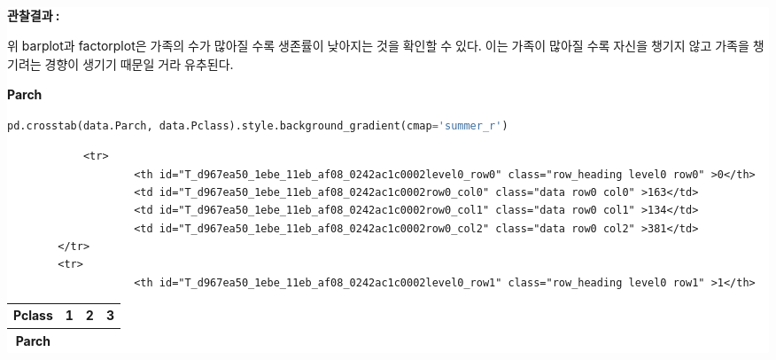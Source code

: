 **관찰결과 :** 

위 barplot과 factorplot은 가족의 수가 많아질 수록 생존률이 낮아지는 것을 확인할 수 있다. 이는 가족이 많아질 수록 자신을 챙기지 않고 가족을 챙기려는 경향이 생기기 때문일 거라 유추된다. 


**Parch**


```python
pd.crosstab(data.Parch, data.Pclass).style.background_gradient(cmap='summer_r')
```




<style  type="text/css" >
#T_d967ea50_1ebe_11eb_af08_0242ac1c0002row0_col0,#T_d967ea50_1ebe_11eb_af08_0242ac1c0002row0_col1,#T_d967ea50_1ebe_11eb_af08_0242ac1c0002row0_col2{
            background-color:  #008066;
            color:  #f1f1f1;
        }#T_d967ea50_1ebe_11eb_af08_0242ac1c0002row1_col0{
            background-color:  #cfe766;
            color:  #000000;
        }#T_d967ea50_1ebe_11eb_af08_0242ac1c0002row1_col1{
            background-color:  #c2e066;
            color:  #000000;
        }#T_d967ea50_1ebe_11eb_af08_0242ac1c0002row1_col2{
            background-color:  #dbed66;
            color:  #000000;
        }#T_d967ea50_1ebe_11eb_af08_0242ac1c0002row2_col0{
            background-color:  #dfef66;
            color:  #000000;
        }#T_d967ea50_1ebe_11eb_af08_0242ac1c0002row2_col1{
            background-color:  #e1f066;
            color:  #000000;
        }#T_d967ea50_1ebe_11eb_af08_0242ac1c0002row2_col2{
            background-color:  #e3f166;
            color:  #000000;
        }#T_d967ea50_1ebe_11eb_af08_0242ac1c0002row3_col0,#T_d967ea50_1ebe_11eb_af08_0242ac1c0002row4_col1,#T_d967ea50_1ebe_11eb_af08_0242ac1c0002row5_col0,#T_d967ea50_1ebe_11eb_af08_0242ac1c0002row5_col1,#T_d967ea50_1ebe_11eb_af08_0242ac1c0002row6_col0,#T_d967ea50_1ebe_11eb_af08_0242ac1c0002row6_col1,#T_d967ea50_1ebe_11eb_af08_0242ac1c0002row6_col2{
            background-color:  #ffff66;
            color:  #000000;
        }#T_d967ea50_1ebe_11eb_af08_0242ac1c0002row3_col1{
            background-color:  #fcfe66;
            color:  #000000;
        }#T_d967ea50_1ebe_11eb_af08_0242ac1c0002row3_col2,#T_d967ea50_1ebe_11eb_af08_0242ac1c0002row4_col0,#T_d967ea50_1ebe_11eb_af08_0242ac1c0002row4_col2{
            background-color:  #fefe66;
            color:  #000000;
        }#T_d967ea50_1ebe_11eb_af08_0242ac1c0002row5_col2{
            background-color:  #fdfe66;
            color:  #000000;
        }</style><table id="T_d967ea50_1ebe_11eb_af08_0242ac1c0002" ><thead>    <tr>        <th class="index_name level0" >Pclass</th>        <th class="col_heading level0 col0" >1</th>        <th class="col_heading level0 col1" >2</th>        <th class="col_heading level0 col2" >3</th>    </tr>    <tr>        <th class="index_name level0" >Parch</th>        <th class="blank" ></th>        <th class="blank" ></th>        <th class="blank" ></th>    </tr></thead><tbody>
                <tr>
                        <th id="T_d967ea50_1ebe_11eb_af08_0242ac1c0002level0_row0" class="row_heading level0 row0" >0</th>
                        <td id="T_d967ea50_1ebe_11eb_af08_0242ac1c0002row0_col0" class="data row0 col0" >163</td>
                        <td id="T_d967ea50_1ebe_11eb_af08_0242ac1c0002row0_col1" class="data row0 col1" >134</td>
                        <td id="T_d967ea50_1ebe_11eb_af08_0242ac1c0002row0_col2" class="data row0 col2" >381</td>
            </tr>
            <tr>
                        <th id="T_d967ea50_1ebe_11eb_af08_0242ac1c0002level0_row1" class="row_heading level0 row1" >1</th>